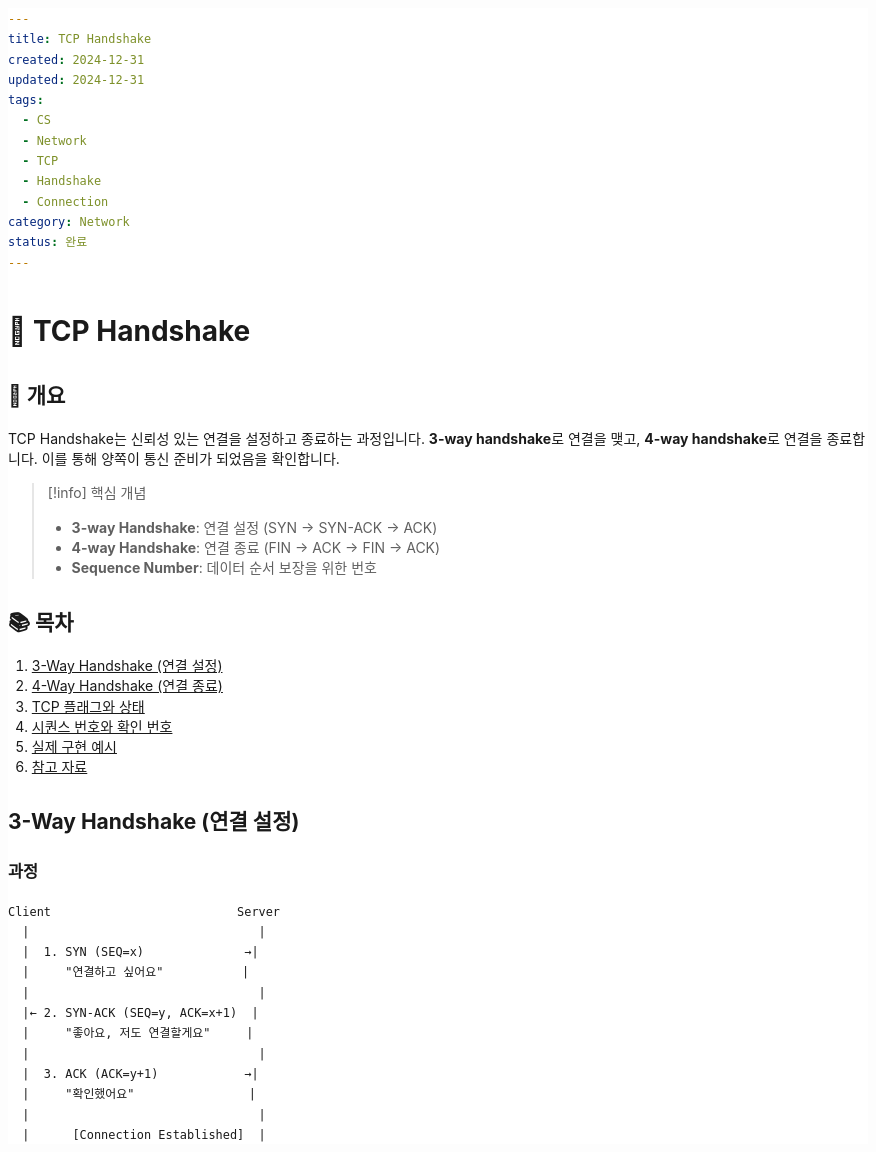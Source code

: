```yaml
---
title: TCP Handshake
created: 2024-12-31
updated: 2024-12-31
tags:
  - CS
  - Network
  - TCP
  - Handshake
  - Connection
category: Network
status: 완료
---
```


# 🤝 TCP Handshake

## 📌 개요

TCP Handshake는 신뢰성 있는 연결을 설정하고 종료하는 과정입니다. **3-way handshake**로 연결을 맺고, **4-way handshake**로 연결을 종료합니다. 이를 통해 양쪽이 통신 준비가 되었음을 확인합니다.

> [!info] 핵심 개념
> - **3-way Handshake**: 연결 설정 (SYN → SYN-ACK → ACK)
> - **4-way Handshake**: 연결 종료 (FIN → ACK → FIN → ACK)
> - **Sequence Number**: 데이터 순서 보장을 위한 번호

## 📚 목차

1. [3-Way Handshake (연결 설정)](#3-way-handshake-연결-설정)
2. [4-Way Handshake (연결 종료)](#4-way-handshake-연결-종료)
3. [TCP 플래그와 상태](#tcp-플래그와-상태)
4. [시퀀스 번호와 확인 번호](#시퀀스-번호와-확인-번호)
5. [실제 구현 예시](#실제-구현-예시)
6. [참고 자료](#참고-자료)

## 3-Way Handshake (연결 설정)

### 과정

```
Client                          Server
  |                                |
  |  1. SYN (SEQ=x)              →|
  |     "연결하고 싶어요"           |
  |                                |
  |← 2. SYN-ACK (SEQ=y, ACK=x+1)  |
  |     "좋아요, 저도 연결할게요"     |
  |                                |
  |  3. ACK (ACK=y+1)            →|
  |     "확인했어요"                |
  |                                |
  |      [Connection Established]  |
```
